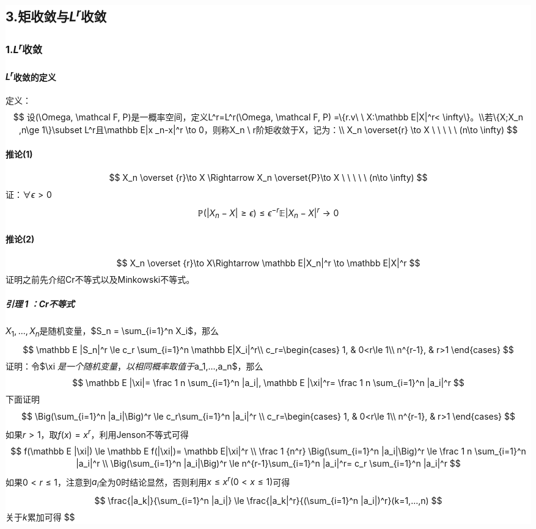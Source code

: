 ## 3.矩收敛与$L^r$收敛

### 1.$L^r$收敛

#### $L^r$收敛的定义

定义：
$$
设(\Omega, \mathcal F, P)是一概率空间，定义L^r=L^r(\Omega, \mathcal F, P) =\{r.v\ \ X:\mathbb E|X|^r< \infty\}。\\若\{X;X_n ,n\ge 1\}\subset L^r且\mathbb E|x _n-x|^r \to 0，则称X_n \ r阶矩收敛于X，记为：\\
X_n \overset{r} \to  X  \ \ \ \ \ (n\to \infty)
$$
#### 推论(1)

$$
X_n \overset {r}\to X \Rightarrow X_n \overset{P}\to X \ \ \ \ \ (n\to \infty)
$$
证：$\forall \epsilon >0$
$$
\mathbb P(|X_n -X| \ge \epsilon) \le \epsilon^{-r} \mathbb E |X_n-X|^r \to 0
$$
#### 推论(2)

$$
X_n \overset {r}\to X\Rightarrow \mathbb E|X_n|^r \to \mathbb E|X|^r
$$
证明之前先介绍Cr不等式以及Minkowski不等式。

##### 引理 1 ：Cr不等式

$X_1,...,X_n$是随机变量，$S_n = \sum_{i=1}^n X_i$，那么
$$
\mathbb E |S_n|^r  \le c_r \sum_{i=1}^n \mathbb E|X_i|^r\\
c_r=\begin{cases}
1, & 0<r\le 1\\
n^{r-1}, & r>1
\end{cases}
$$
证明：令$\xi $是一个随机变量，以相同概率取值于$a_1,...,a_n$，那么
$$
\mathbb E |\xi|= \frac 1 n \sum_{i=1}^n |a_i|,
\mathbb E |\xi|^r= \frac 1 n \sum_{i=1}^n |a_i|^r
$$
下面证明
$$
\Big(\sum_{i=1}^n |a_i|\Big)^r \le c_r\sum_{i=1}^n |a_i|^r \\
c_r=\begin{cases}
1, & 0<r\le 1\\
n^{r-1}, & r>1
\end{cases}
$$
如果$r>1$，取$f(x)=x^r$，利用Jenson不等式可得
$$
f(\mathbb E |\xi|) \le \mathbb E f(|\xi|)= \mathbb E|\xi|^r \\
\frac 1 {n^r} \Big(\sum_{i=1}^n |a_i|\Big)^r \le \frac 1 n \sum_{i=1}^n |a_i|^r \\
\Big(\sum_{i=1}^n |a_i|\Big)^r \le n^{r-1}\sum_{i=1}^n |a_i|^r= c_r \sum_{i=1}^n |a_i|^r
$$
如果$0<r\le 1$，注意到$a_i$全为$0$时结论显然，否则利用$x \le x^r (0<x\le 1)$可得
$$
\frac{|a_k|}{\sum_{i=1}^n |a_i|} \le \frac{|a_k|^r}{(\sum_{i=1}^n |a_i|)^r}(k=1,...,n) 
$$
关于$k$累加可得
$$